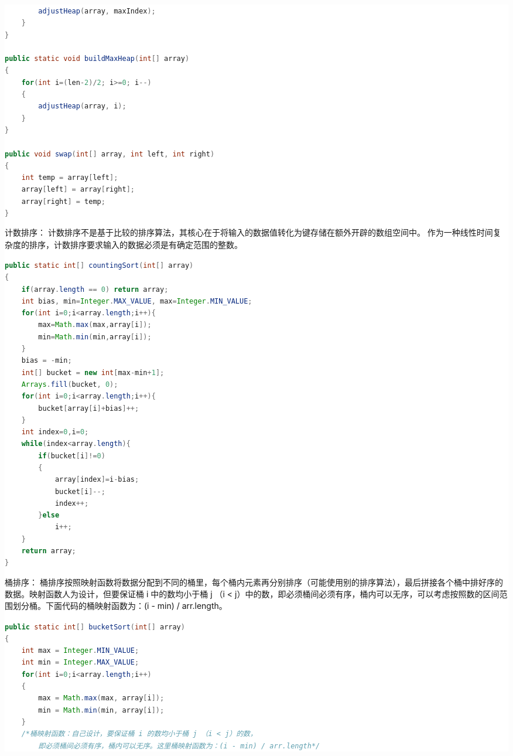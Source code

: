 ```java
		adjustHeap(array, maxIndex);
	}
}

public static void buildMaxHeap(int[] array)
{
	for(int i=(len-2)/2; i>=0; i--)
	{
		adjustHeap(array, i);
	}
}

public void swap(int[] array, int left, int right)
{
	int temp = array[left];
	array[left] = array[right];
	array[right] = temp;
}
```
计数排序：
计数排序不是基于比较的排序算法，其核心在于将输入的数据值转化为键存储在额外开辟的数组空间中。 作为一种线性时间复杂度的排序，计数排序要求输入的数据必须是有确定范围的整数。
```java
public static int[] countingSort(int[] array)
{
	if(array.length == 0) return array;
	int bias, min=Integer.MAX_VALUE, max=Integer.MIN_VALUE;
	for(int i=0;i<array.length;i++){
		max=Math.max(max,array[i]);
		min=Math.min(min,array[i]);
	}
	bias = -min;
	int[] bucket = new int[max-min+1];
	Arrays.fill(bucket, 0);
	for(int i=0;i<array.length;i++){
		bucket[array[i]+bias]++;
	}
	int index=0,i=0;
	while(index<array.length){
		if(bucket[i]!=0)
		{
			array[index]=i-bias;
			bucket[i]--;
			index++;
		}else
			i++;
	}
	return array;
}
```
桶排序：
桶排序按照映射函数将数据分配到不同的桶里，每个桶内元素再分别排序（可能使用别的排序算法），最后拼接各个桶中排好序的数据。映射函数人为设计，但要保证桶 i 中的数均小于桶 j （i < j）中的数，即必须桶间必须有序，桶内可以无序，可以考虑按照数的区间范围划分桶。下面代码的桶映射函数为：(i - min) / arr.length。
```java
public static int[] bucketSort(int[] array)
{
	int max = Integer.MIN_VALUE;
	int min = Integer.MAX_VALUE;
	for(int i=0;i<array.length;i++)
	{
		max = Math.max(max, array[i]);
		min = Math.min(min, array[i]);
	}
	/*桶映射函数：自己设计，要保证桶 i 的数均小于桶 j （i < j）的数，
        即必须桶间必须有序，桶内可以无序。这里桶映射函数为：(i - min) / arr.length*/
```